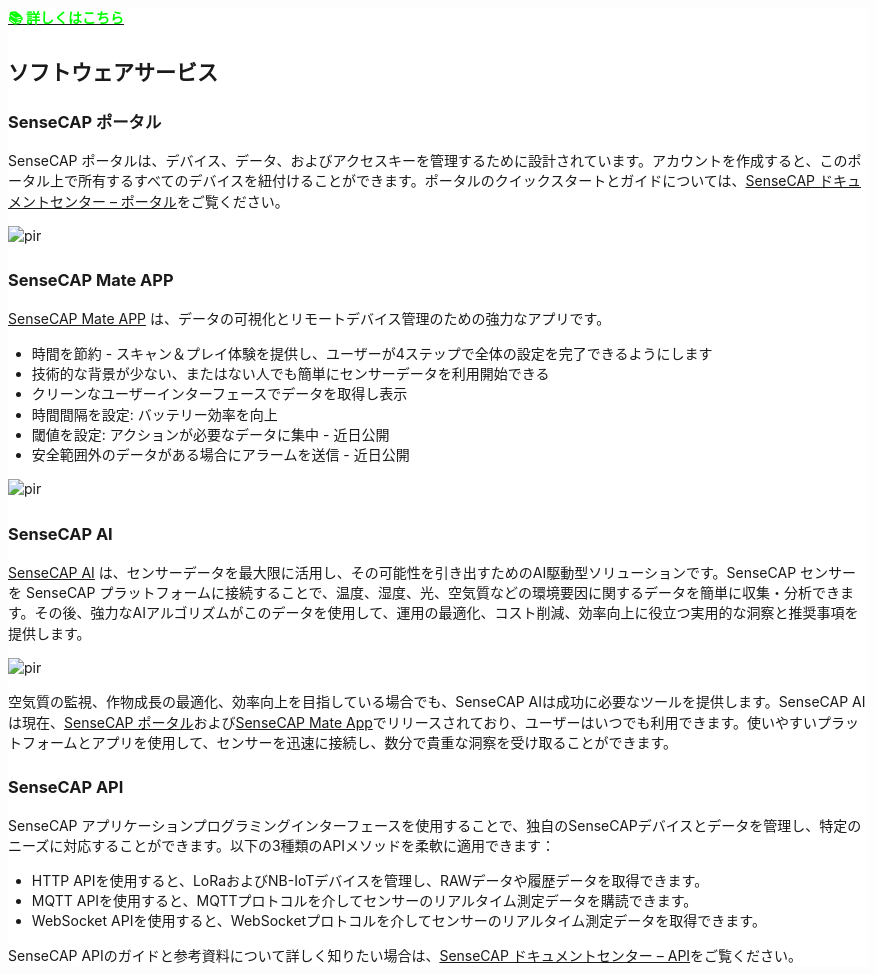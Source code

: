 <div class="get_one_now_container" style={{textAlign: 'center'}}>
    <a class="get_one_now_item" href="https://wiki.seeedstudio.com/SenseCAP_Decoder/"><strong><span><font color={'FFFFFF'} size={"4"}> 📚 詳しくはこちら</font></span></strong>
    </a>
</div>

## ソフトウェアサービス

### SenseCAP ポータル

SenseCAP ポータルは、デバイス、データ、およびアクセスキーを管理するために設計されています。アカウントを作成すると、このポータル上で所有するすべてのデバイスを紐付けることができます。ポータルのクイックスタートとガイドについては、[SenseCAP ドキュメントセンター – ポータル](https://wiki.seeedstudio.com/Cloud_Chain/SenseCAP_Portal/QuickStart/)をご覧ください。

<p style={{textAlign: 'center'}}><img src="https://files.seeedstudio.com/products/102991154/wiki%20images/portal.png" alt="pir" width={800} height="auto" /></p>

### SenseCAP Mate APP

[SenseCAP Mate APP](https://wiki.seeedstudio.com/Cloud_Chain/SenseCAP_Mate_APP/SenseCAP_APP) は、データの可視化とリモートデバイス管理のための強力なアプリです。

* 時間を節約 - スキャン＆プレイ体験を提供し、ユーザーが4ステップで全体の設定を完了できるようにします
* 技術的な背景が少ない、またはない人でも簡単にセンサーデータを利用開始できる
* クリーンなユーザーインターフェースでデータを取得し表示
* 時間間隔を設定: バッテリー効率を向上
* 閾値を設定: アクションが必要なデータに集中 - 近日公開
* 安全範囲外のデータがある場合にアラームを送信 - 近日公開

<p style={{textAlign: 'center'}}><img src="https://files.seeedstudio.com/wiki/SenseCAP_AI/1.png" alt="pir" width={400} height="auto" /></p>

### SenseCAP AI

[SenseCAP AI](https://wiki.seeedstudio.com/How_to_Use_SenseCAP_AI_on_SenseCAP_Portal_and_SenseCAP_Mate_APP/) は、センサーデータを最大限に活用し、その可能性を引き出すためのAI駆動型ソリューションです。SenseCAP センサーを SenseCAP プラットフォームに接続することで、温度、湿度、光、空気質などの環境要因に関するデータを簡単に収集・分析できます。その後、強力なAIアルゴリズムがこのデータを使用して、運用の最適化、コスト削減、効率向上に役立つ実用的な洞察と推奨事項を提供します。

<p style={{textAlign: 'center'}}><img src="https://files.seeedstudio.com/products/102991154/wiki%20images/portal.png" alt="pir" width={800} height="auto" /></p>

空気質の監視、作物成長の最適化、効率向上を目指している場合でも、SenseCAP AIは成功に必要なツールを提供します。SenseCAP AIは現在、[SenseCAP ポータル](https://sensecap.seeed.cc/portal/#/login)および[SenseCAP Mate App](https://sensecap-mate-download.seeed.cc/)でリリースされており、ユーザーはいつでも利用できます。使いやすいプラットフォームとアプリを使用して、センサーを迅速に接続し、数分で貴重な洞察を受け取ることができます。

### SenseCAP API

SenseCAP アプリケーションプログラミングインターフェースを使用することで、独自のSenseCAPデバイスとデータを管理し、特定のニーズに対応することができます。以下の3種類のAPIメソッドを柔軟に適用できます：

* HTTP APIを使用すると、LoRaおよびNB-IoTデバイスを管理し、RAWデータや履歴データを取得できます。
* MQTT APIを使用すると、MQTTプロトコルを介してセンサーのリアルタイム測定データを購読できます。
* WebSocket APIを使用すると、WebSocketプロトコルを介してセンサーのリアルタイム測定データを取得できます。

SenseCAP APIのガイドと参考資料について詳しく知りたい場合は、[SenseCAP ドキュメントセンター – API](https://sensecap-docs.seeed.cc/introduction.html)をご覧ください。
